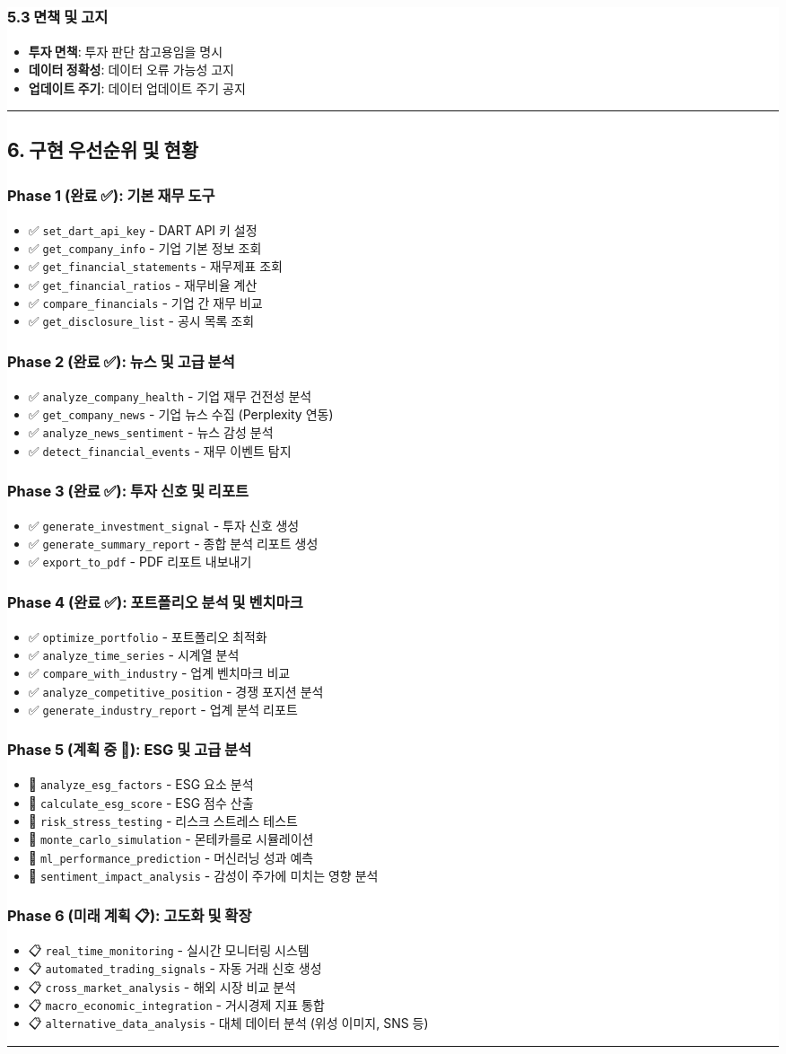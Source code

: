 ### 5.3 면책 및 고지
- **투자 면책**: 투자 판단 참고용임을 명시
- **데이터 정확성**: 데이터 오류 가능성 고지
- **업데이트 주기**: 데이터 업데이트 주기 공지

---

## 6. 구현 우선순위 및 현황

### Phase 1 (완료 ✅): 기본 재무 도구
- ✅ `set_dart_api_key` - DART API 키 설정
- ✅ `get_company_info` - 기업 기본 정보 조회
- ✅ `get_financial_statements` - 재무제표 조회
- ✅ `get_financial_ratios` - 재무비율 계산
- ✅ `compare_financials` - 기업 간 재무 비교
- ✅ `get_disclosure_list` - 공시 목록 조회

### Phase 2 (완료 ✅): 뉴스 및 고급 분석
- ✅ `analyze_company_health` - 기업 재무 건전성 분석
- ✅ `get_company_news` - 기업 뉴스 수집 (Perplexity 연동)
- ✅ `analyze_news_sentiment` - 뉴스 감성 분석
- ✅ `detect_financial_events` - 재무 이벤트 탐지

### Phase 3 (완료 ✅): 투자 신호 및 리포트
- ✅ `generate_investment_signal` - 투자 신호 생성
- ✅ `generate_summary_report` - 종합 분석 리포트 생성
- ✅ `export_to_pdf` - PDF 리포트 내보내기

### Phase 4 (완료 ✅): 포트폴리오 분석 및 벤치마크
- ✅ `optimize_portfolio` - 포트폴리오 최적화
- ✅ `analyze_time_series` - 시계열 분석
- ✅ `compare_with_industry` - 업계 벤치마크 비교
- ✅ `analyze_competitive_position` - 경쟁 포지션 분석
- ✅ `generate_industry_report` - 업계 분석 리포트

### Phase 5 (계획 중 🔄): ESG 및 고급 분석
- 🔄 `analyze_esg_factors` - ESG 요소 분석
- 🔄 `calculate_esg_score` - ESG 점수 산출
- 🔄 `risk_stress_testing` - 리스크 스트레스 테스트
- 🔄 `monte_carlo_simulation` - 몬테카를로 시뮬레이션
- 🔄 `ml_performance_prediction` - 머신러닝 성과 예측
- 🔄 `sentiment_impact_analysis` - 감성이 주가에 미치는 영향 분석

### Phase 6 (미래 계획 📋): 고도화 및 확장
- 📋 `real_time_monitoring` - 실시간 모니터링 시스템
- 📋 `automated_trading_signals` - 자동 거래 신호 생성
- 📋 `cross_market_analysis` - 해외 시장 비교 분석
- 📋 `macro_economic_integration` - 거시경제 지표 통합
- 📋 `alternative_data_analysis` - 대체 데이터 분석 (위성 이미지, SNS 등)

---